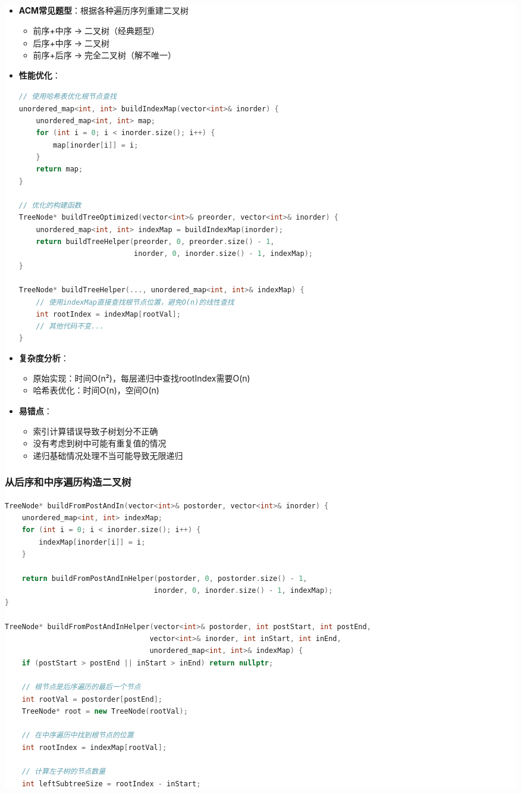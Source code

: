 - **ACM常见题型**：根据各种遍历序列重建二叉树
  - 前序+中序 → 二叉树（经典题型）
  - 后序+中序 → 二叉树
  - 前序+后序 → 完全二叉树（解不唯一）
  
- **性能优化**：
  ```cpp
  // 使用哈希表优化根节点查找
  unordered_map<int, int> buildIndexMap(vector<int>& inorder) {
      unordered_map<int, int> map;
      for (int i = 0; i < inorder.size(); i++) {
          map[inorder[i]] = i;
      }
      return map;
  }
  
  // 优化的构建函数
  TreeNode* buildTreeOptimized(vector<int>& preorder, vector<int>& inorder) {
      unordered_map<int, int> indexMap = buildIndexMap(inorder);
      return buildTreeHelper(preorder, 0, preorder.size() - 1, 
                             inorder, 0, inorder.size() - 1, indexMap);
  }
  
  TreeNode* buildTreeHelper(..., unordered_map<int, int>& indexMap) {
      // 使用indexMap直接查找根节点位置，避免O(n)的线性查找
      int rootIndex = indexMap[rootVal];
      // 其他代码不变...
  }
  ```
  
- **复杂度分析**：
  - 原始实现：时间O(n²)，每层递归中查找rootIndex需要O(n)
  - 哈希表优化：时间O(n)，空间O(n)
  
- **易错点**：
  - 索引计算错误导致子树划分不正确
  - 没有考虑到树中可能有重复值的情况
  - 递归基础情况处理不当可能导致无限递归

### 从后序和中序遍历构造二叉树

```cpp
TreeNode* buildFromPostAndIn(vector<int>& postorder, vector<int>& inorder) {
    unordered_map<int, int> indexMap;
    for (int i = 0; i < inorder.size(); i++) {
        indexMap[inorder[i]] = i;
    }
    
    return buildFromPostAndInHelper(postorder, 0, postorder.size() - 1,
                                   inorder, 0, inorder.size() - 1, indexMap);
}

TreeNode* buildFromPostAndInHelper(vector<int>& postorder, int postStart, int postEnd,
                                  vector<int>& inorder, int inStart, int inEnd,
                                  unordered_map<int, int>& indexMap) {
    if (postStart > postEnd || inStart > inEnd) return nullptr;
    
    // 根节点是后序遍历的最后一个节点
    int rootVal = postorder[postEnd];
    TreeNode* root = new TreeNode(rootVal);
    
    // 在中序遍历中找到根节点的位置
    int rootIndex = indexMap[rootVal];
    
    // 计算左子树的节点数量
    int leftSubtreeSize = rootIndex - inStart;
```